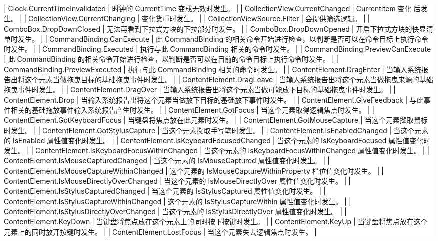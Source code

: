 |  Clock.CurrentTimeInvalidated                         |  时钟的 CurrentTime 变成无效时发生。                                                                                                          |
|  CollectionView.CurrentChanged                        |  CurrentItem 变化 后发生。                                                                                                               |
|  CollectionView.CurrentChanging                       |  变化货币时发生。                                                                                                                          |
|  CollectionViewSource.Filter                          |  会提供筛选逻辑。                                                                                                                          |
|  ComboBox.DropDownClosed                              |  无法再看到下拉式方块的下拉部分时发生。                                                                                                               |
|  ComboBox.DropDownOpened                              |  开启下拉式方块的快显清单时发生。                                                                                                                  |
|  CommandBinding.CanExecute                            |  此 CommandBinding 的相关命令开始进行检查，以判断是否可以在命令目标上执行命令时发生。                                                                                |
|  CommandBinding.Executed                              |  执行与此 CommandBinding 相关的命令时发生。                                                                                                     |
|  CommandBinding.PreviewCanExecute                     |  此 CommandBinding 的相关命令开始进行检查，以判断是否可以在目前的命令目标上执行命令时发生。                                                                             |
|  CommandBinding.PreviewExecuted                       |  执行与此 CommandBinding 相关的命令时发生。                                                                                                     |
|  ContentElement.DragEnter                             |  当输入系统报告出将这个元素当做拖曳目标的基础拖曳事件时发生。                                                                                                    |
|  ContentElement.DragLeave                             |  当输入系统报告出将这个元素当做拖曳来源的基础拖曳事件时发生。                                                                                                    |
|  ContentElement.DragOver                              |  当输入系统报告出将这个元素当做可能放下目标的基础拖曳事件时发生。                                                                                                  |
|  ContentElement.Drop                                  |  当输入系统报告出将这个元素当做放下目标的基础放下事件时发生。                                                                                                    |
|  ContentElement.GiveFeedback                          |  与此事件相关的基础拖放事件输入系统报告产生时发生。                                                                                                         |
|  ContentElement.GotFocus                              |  当这个元素取得逻辑焦点时发生。                                                                                                                   |
|  ContentElement.GotKeyboardFocus                      |  当键盘将焦点放在此元素时发生。                                                                                                                   |
|  ContentElement.GotMouseCapture                       |  当这个元素撷取鼠标时发生。                                                                                                                     |
|  ContentElement.GotStylusCapture                      |  当这个元素撷取手写笔时发生。                                                                                                                    |
|  ContentElement.IsEnabledChanged                      |  当这个元素的 IsEnabled 属性值变化时发生。                                                                                                        |
|  ContentElement.IsKeyboardFocusedChanged              |  当这个元素的 IsKeyboardFocused 属性值变化时发生。                                                                                                |
|  ContentElement.IsKeyboardFocusWithinChanged          |  当这个元素的 IsKeyboardFocusWithinChanged 属性值变化时发生。                                                                                     |
|  ContentElement.IsMouseCapturedChanged                |  当这个元素的 IsMouseCaptured 属性值变化时发生。                                                                                                  |
|  ContentElement.IsMouseCaptureWithinChanged           |  这个元素的 IsMouseCaptureWithinProperty 栏位值变化时发生。                                                                                      |
|  ContentElement.IsMouseDirectlyOverChanged            |  当这个元素的 IsMouseDirectlyOver 属性值变化时发生。                                                                                              |
|  ContentElement.IsStylusCapturedChanged               |  当这个元素的 IsStylusCaptured 属性值变化时发生。                                                                                                 |
|  ContentElement.IsStylusCaptureWithinChanged          |  这个元素的 IsStylusCaptureWithin 属性值变化时发生。                                                                                             |
|  ContentElement.IsStylusDirectlyOverChanged           |  当这个元素的 IsStylusDirectlyOver 属性值变化时发生。                                                                                             |
|  ContentElement.KeyDown                               |  当键盘将焦点放在这个元素上的同时按下按键时发生。                                                                                                          |
|  ContentElement.KeyUp                                 |  当键盘将焦点放在这个元素上的同时放开按键时发生。                                                                                                          |
|  ContentElement.LostFocus                             |  当这个元素失去逻辑焦点时发生。                                                                                                                   |